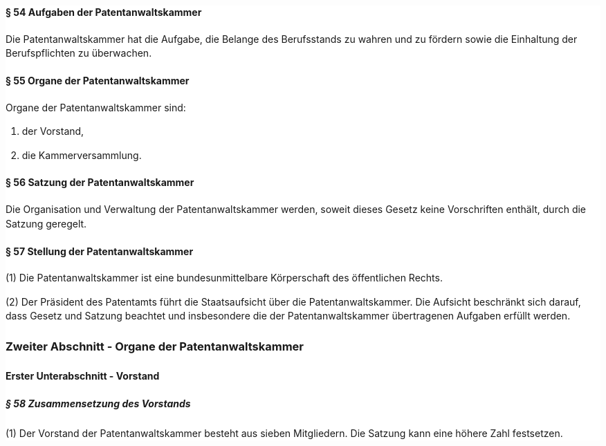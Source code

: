 



#### § 54 Aufgaben der Patentanwaltskammer

Die Patentanwaltskammer hat die Aufgabe, die Belange des Berufsstands
zu wahren und zu fördern sowie die Einhaltung der Berufspflichten zu
überwachen.


#### § 55 Organe der Patentanwaltskammer

Organe der Patentanwaltskammer sind:

1.  der Vorstand,


2.  die Kammerversammlung.





#### § 56 Satzung der Patentanwaltskammer

Die Organisation und Verwaltung der Patentanwaltskammer werden, soweit
dieses Gesetz keine Vorschriften enthält, durch die Satzung geregelt.


#### § 57 Stellung der Patentanwaltskammer

(1) Die Patentanwaltskammer ist eine bundesunmittelbare Körperschaft
des öffentlichen Rechts.

(2) Der Präsident des Patentamts führt die Staatsaufsicht über die
Patentanwaltskammer. Die Aufsicht beschränkt sich darauf, dass Gesetz
und Satzung beachtet und insbesondere die der Patentanwaltskammer
übertragenen Aufgaben erfüllt werden.


### Zweiter Abschnitt - Organe der Patentanwaltskammer



#### Erster Unterabschnitt - Vorstand



##### § 58 Zusammensetzung des Vorstands

(1) Der Vorstand der Patentanwaltskammer besteht aus sieben
Mitgliedern. Die Satzung kann eine höhere Zahl festsetzen.

